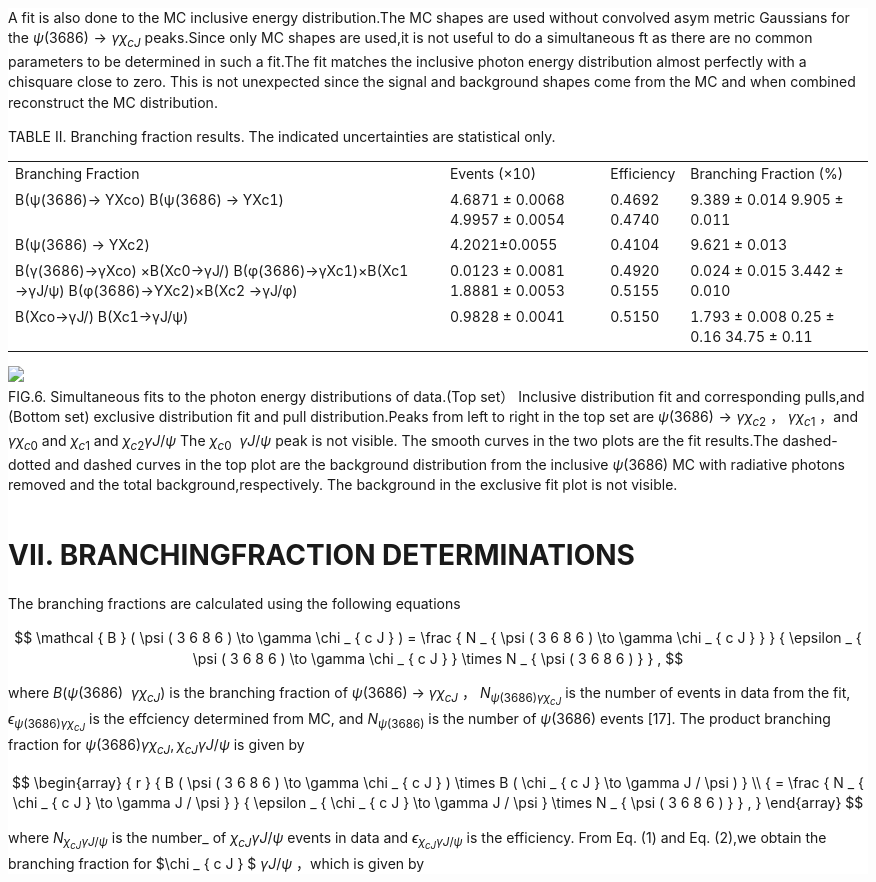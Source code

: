 A fit is also done to the MC inclusive energy distribution.The MC shapes are used without convolved asym metric Gaussians for the $\psi ( 3 6 8 6 ) \to \gamma \chi _ { c J }$ peaks.Since only MC shapes are used,it is not useful to do a simultaneous ft as there are no common parameters to be determined in such a fit.The fit matches the inclusive photon energy distribution almost perfectly with a chisquare close to zero. This is not unexpected since the signal and background shapes come from the MC and when combined reconstruct the MC distribution.

TABLE II. Branching fraction results. The indicated uncertainties are statistical only.   

<html><body><table><tr><td>Branching Fraction</td><td>Events (×10)</td><td>Efficiency</td><td>Branching Fraction (%)</td></tr><tr><td>B(ψ(3686)→ YXco) B(ψ(3686) → YXc1)</td><td>4.6871 ± 0.0068 4.9957 ± 0.0054</td><td>0.4692 0.4740</td><td>9.389 ± 0.014 9.905 ± 0.011</td></tr><tr><td>B(ψ(3686) → YXc2)</td><td>4.2021±0.0055</td><td>0.4104</td><td>9.621 ± 0.013</td></tr><tr><td>B(γ(3686)→γXco) ×B(Xc0→γJ/) B(φ(3686)→γXc1)×B(Xc1 →γJ/ψ) B(φ(3686)→YXc2)×B(Xc2 →γJ/φ)</td><td>0.0123 ± 0.0081 1.8881 ± 0.0053</td><td>0.4920 0.5155</td><td>0.024 ± 0.015 3.442 ± 0.010</td></tr><tr><td>B(Xco→γJ/) B(Xc1→γJ/ψ)</td><td>0.9828 ± 0.0041</td><td>0.5150</td><td>1.793 ± 0.008 0.25 ± 0.16 34.75 ± 0.11</td></tr></table></body></html>

![](images/6b7423825ba68790b6ff09ed77c4d4e690eb702bbba67092a207bddc317bde4b.jpg)  
FIG.6. Simultaneous fits to the photon energy distributions of data.(Top set） Inclusive distribution fit and corresponding pulls,and (Bottom set) exclusive distribution fit and pull distribution.Peaks from left to right in the top set are $\psi ( 3 6 8 6 ) \to \gamma \chi _ { c 2 }$ ， $\gamma \chi _ { c 1 }$ ，and $\gamma \chi _ { c 0 }$ and $\chi _ { c 1 }$ and $\chi _ { c 2 }  \gamma J / \psi$ The $\chi _ { c 0 } ~  ~ \gamma J / \psi$ peak is not visible. The smooth curves in the two plots are the fit results.The dashed-dotted and dashed curves in the top plot are the background distribution from the inclusive $\psi ( 3 6 8 6 )$ MC with radiative photons removed and the total background,respectively. The background in the exclusive fit plot is not visible.

# VII. BRANCHINGFRACTION DETERMINATIONS

The branching fractions are calculated using the following equations

$$
\mathcal { B } ( \psi ( 3 6 8 6 ) \to \gamma \chi _ { c J } ) = \frac { N _ { \psi ( 3 6 8 6 ) \to \gamma \chi _ { c J } } } { \epsilon _ { \psi ( 3 6 8 6 ) \to \gamma \chi _ { c J } } \times N _ { \psi ( 3 6 8 6 ) } } ,
$$

where $B ( \psi ( 3 6 8 6 ) ~  ~ \gamma \chi _ { c J } )$ is the branching fraction of $\psi ( 3 6 8 6 ) ~ \to ~ \gamma \chi _ { c J }$ ， $N _ { \psi ( 3 6 8 6 )  \gamma \chi _ { c J } }$ is the number of events in data from the fit, $\epsilon _ { \psi ( 3 6 8 6 )  \gamma \chi _ { c J } }$ is the effciency determined from MC, and $N _ { \psi ( 3 6 8 6 ) }$ is the number of $\psi ( 3 6 8 6 )$ events [17]. The product branching fraction for $\psi ( 3 6 8 6 )  \gamma \chi _ { c J } , \chi _ { c J }  \gamma J / \psi$ is given by

$$
\begin{array} { r } { B ( \psi ( 3 6 8 6 ) \to \gamma \chi _ { c J } ) \times B ( \chi _ { c J } \to \gamma J / \psi ) } \\ { = \frac { N _ { \chi _ { c J } \to \gamma J / \psi } } { \epsilon _ { \chi _ { c J } \to \gamma J / \psi } \times N _ { \psi ( 3 6 8 6 ) } } , } \end{array}
$$

where $N _ { \chi _ { c J }  \gamma J / \psi }$ is the number_ of $\chi _ { c J }  \gamma J / \psi$ events in data and $\epsilon _ { \chi _ { c J }  \gamma J / \psi }$ is the efficiency. From Eq. (1) and Eq. (2),we obtain the branching fraction for $\chi _ { c J } $ $\gamma J / \psi$ ，which is given by
